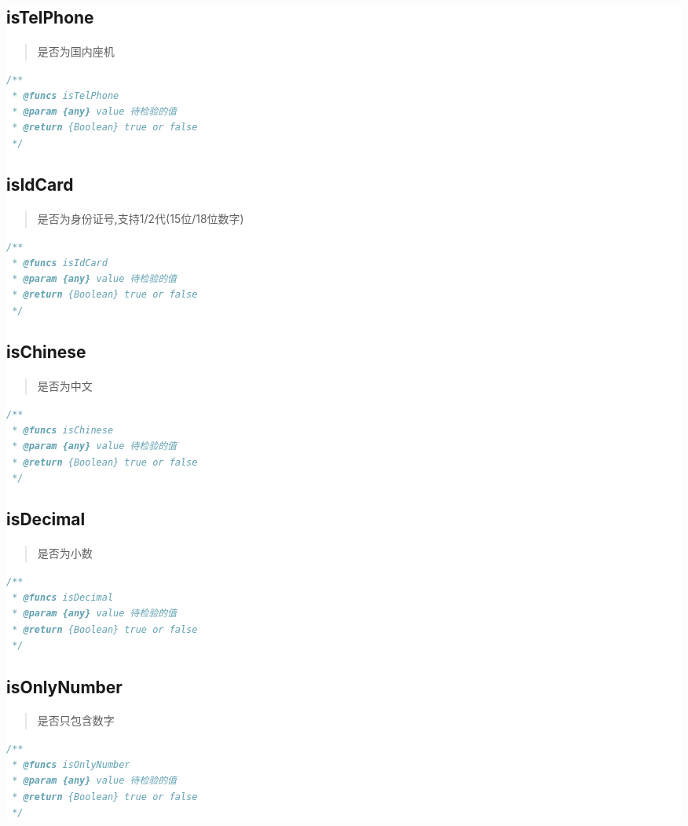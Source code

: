 ## isTelPhone
> 是否为国内座机
```javascript
/**
 * @funcs isTelPhone
 * @param {any} value 待检验的值
 * @return {Boolean} true or false
 */
```

## isIdCard
> 是否为身份证号,支持1/2代(15位/18位数字)
```javascript
/**
 * @funcs isIdCard
 * @param {any} value 待检验的值
 * @return {Boolean} true or false
 */
```

## isChinese
> 是否为中文
```javascript
/**
 * @funcs isChinese
 * @param {any} value 待检验的值
 * @return {Boolean} true or false
 */
```

## isDecimal
> 是否为小数
```javascript
/**
 * @funcs isDecimal
 * @param {any} value 待检验的值
 * @return {Boolean} true or false
 */
```

## isOnlyNumber
> 是否只包含数字
```javascript
/**
 * @funcs isOnlyNumber
 * @param {any} value 待检验的值
 * @return {Boolean} true or false
 */
```
